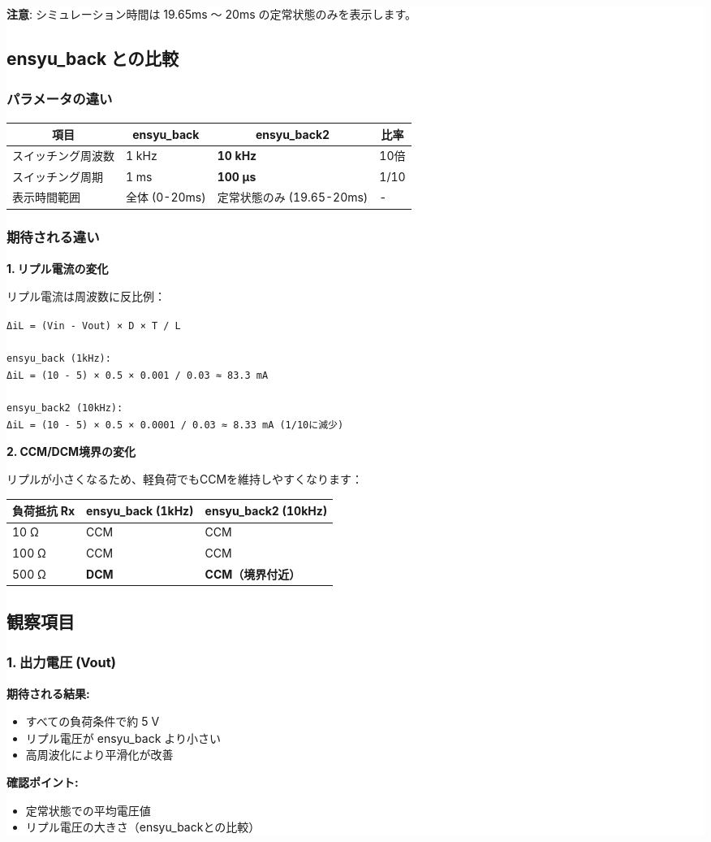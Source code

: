 **注意**: シミュレーション時間は 19.65ms ～ 20ms の定常状態のみを表示します。

## ensyu_back との比較

### パラメータの違い

| 項目 | ensyu_back | ensyu_back2 | 比率 |
|------|-----------|------------|------|
| スイッチング周波数 | 1 kHz | **10 kHz** | 10倍 |
| スイッチング周期 | 1 ms | **100 μs** | 1/10 |
| 表示時間範囲 | 全体 (0-20ms) | 定常状態のみ (19.65-20ms) | - |

### 期待される違い

**1. リプル電流の変化**

リプル電流は周波数に反比例：

```
ΔiL = (Vin - Vout) × D × T / L

ensyu_back (1kHz):
ΔiL = (10 - 5) × 0.5 × 0.001 / 0.03 ≈ 83.3 mA

ensyu_back2 (10kHz):
ΔiL = (10 - 5) × 0.5 × 0.0001 / 0.03 ≈ 8.33 mA (1/10に減少)
```

**2. CCM/DCM境界の変化**

リプルが小さくなるため、軽負荷でもCCMを維持しやすくなります：

| 負荷抵抗 Rx | ensyu_back (1kHz) | ensyu_back2 (10kHz) |
|-----------|------------------|-------------------|
| 10 Ω | CCM | CCM |
| 100 Ω | CCM | CCM |
| 500 Ω | **DCM** | **CCM（境界付近）** |

## 観察項目

### 1. 出力電圧 (Vout)

**期待される結果:**
- すべての負荷条件で約 5 V
- リプル電圧が ensyu_back より小さい
- 高周波化により平滑化が改善

**確認ポイント:**
- 定常状態での平均電圧値
- リプル電圧の大きさ（ensyu_backとの比較）
